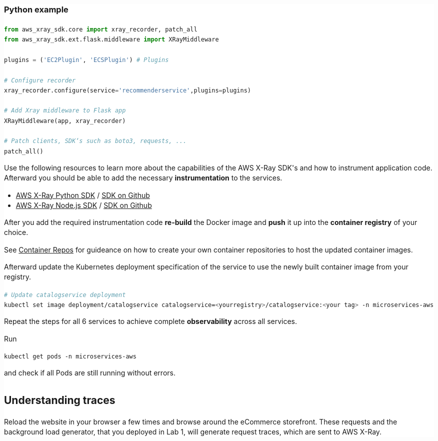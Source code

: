 ### Python example
```python
from aws_xray_sdk.core import xray_recorder, patch_all
from aws_xray_sdk.ext.flask.middleware import XRayMiddleware

plugins = ('EC2Plugin', 'ECSPlugin') # Plugins

# Configure recorder
xray_recorder.configure(service='recommenderservice',plugins=plugins)

# Add Xray middleware to Flask app
XRayMiddleware(app, xray_recorder)

# Patch clients, SDK‘s such as boto3, requests, ...
patch_all()
```

Use the following resources to learn more about the capabilities of the AWS X-Ray SDK's and how to instrument application code. Afterward you should be able to add the necessary **instrumentation** to the services.

- [AWS X-Ray Python SDK](https://docs.aws.amazon.com/xray/latest/devguide/xray-sdk-python.html) / [SDK on Github](https://github.com/aws/aws-xray-sdk-python)
- [AWS X-Ray Node.js SDK](https://docs.aws.amazon.com/xray/latest/devguide/xray-sdk-nodejs.html) / [SDK on Github](https://github.com/aws/aws-xray-sdk-node)

After you add the required instrumentation code **re-build** the Docker image and **push** it up into the **container registry** of your choice.

See [Container Repos](container-repos.md) for guideance on how to create your own container repositories to host the updated container images.

Afterward update the Kubernetes deployment specification of the service to use the newly built container image from your registry.

```bash
# Update catalogservice deployment
kubectl set image deployment/catalogservice catalogservice=<yourregistry>/catalogservice:<your tag> -n microservices-aws
```

Repeat the steps for all 6 services to achieve complete **observability** across all services.

Run

```
kubectl get pods -n microservices-aws
```

and check if all Pods are still running without errors.

## Understanding traces

Reload the website in your browser a few times and browse around the eCommerce storefront. These requests and the background load generator, that you deployed in Lab 1,  will generate request traces, which are sent to AWS X-Ray.
